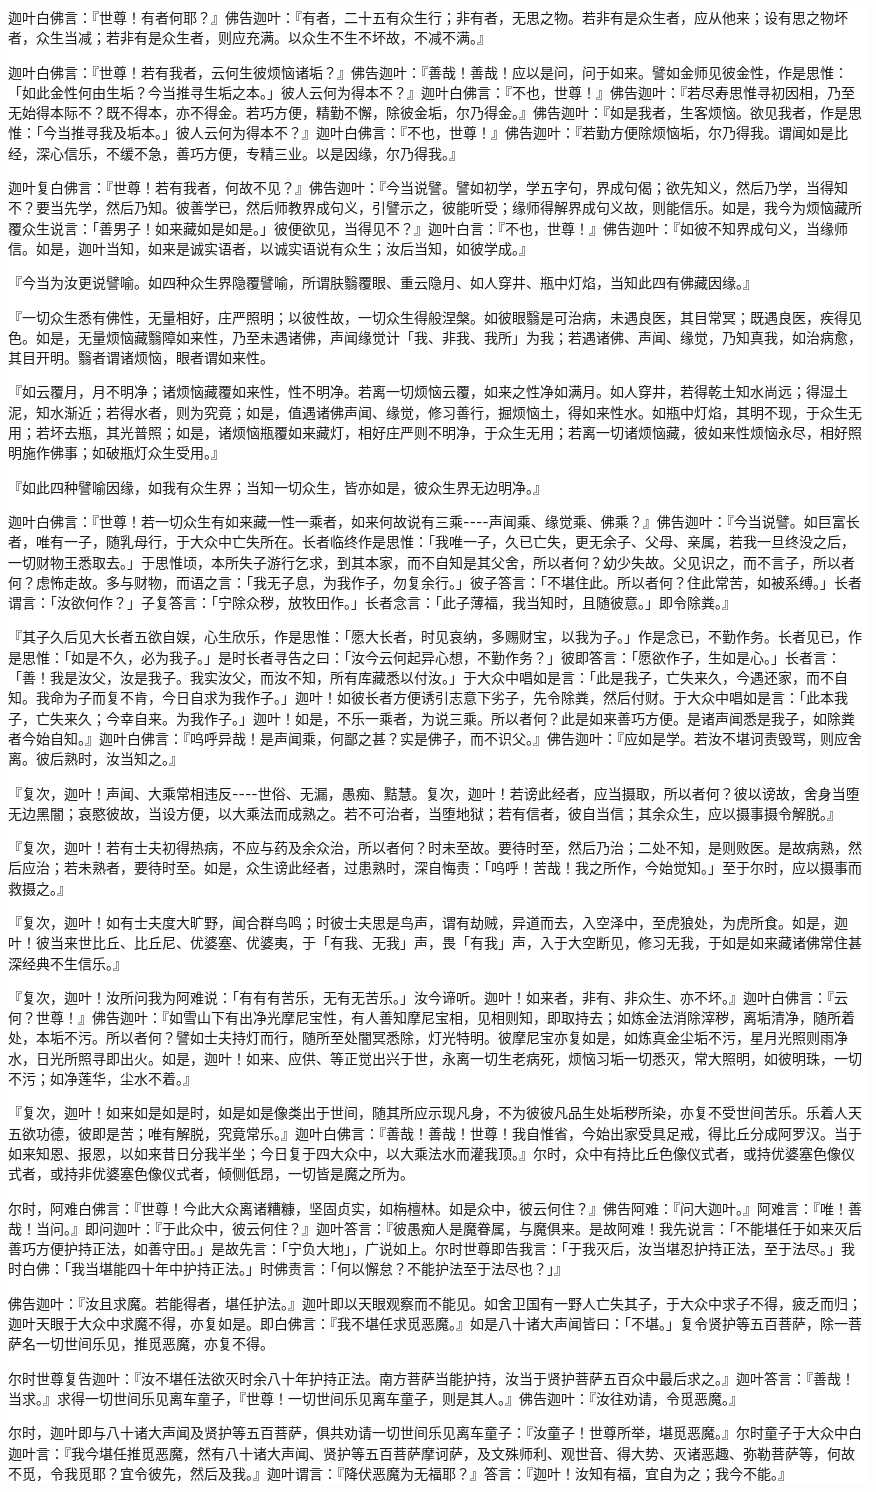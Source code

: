 迦叶白佛言：『世尊！有者何耶？』佛告迦叶：『有者，二十五有众生行；非有者，无思之物。若非有是众生者，应从他来；设有思之物坏者，众生当减；若非有是众生者，则应充满。以众生不生不坏故，不减不满。』

迦叶白佛言：『世尊！若有我者，云何生彼烦恼诸垢？』佛告迦叶：『善哉！善哉！应以是问，问于如来。譬如金师见彼金性，作是思惟：「如此金性何由生垢？今当推寻生垢之本。」彼人云何为得本不？』迦叶白佛言：『不也，世尊！』佛告迦叶：『若尽寿思惟寻初因相，乃至无始得本际不？既不得本，亦不得金。若巧方便，精勤不懈，除彼金垢，尔乃得金。』佛告迦叶：『如是我者，生客烦恼。欲见我者，作是思惟：「今当推寻我及垢本。」彼人云何为得本不？』迦叶白佛言：『不也，世尊！』佛告迦叶：『若勤方便除烦恼垢，尔乃得我。谓闻如是比经，深心信乐，不缓不急，善巧方便，专精三业。以是因缘，尔乃得我。』

迦叶复白佛言：『世尊！若有我者，何故不见？』佛告迦叶：『今当说譬。譬如初学，学五字句，界成句偈；欲先知义，然后乃学，当得知不？要当先学，然后乃知。彼善学已，然后师教界成句义，引譬示之，彼能听受；缘师得解界成句义故，则能信乐。如是，我今为烦恼藏所覆众生说言：「善男子！如来藏如是如是。」彼便欲见，当得见不？』迦叶白言：『不也，世尊！』佛告迦叶：『如彼不知界成句义，当缘师信。如是，迦叶当知，如来是诚实语者，以诚实语说有众生；汝后当知，如彼学成。』

『今当为汝更说譬喻。如四种众生界隐覆譬喻，所谓肤翳覆眼、重云隐月、如人穿井、瓶中灯焰，当知此四有佛藏因缘。』

『一切众生悉有佛性，无量相好，庄严照明；以彼性故，一切众生得般涅槃。如彼眼翳是可治病，未遇良医，其目常冥；既遇良医，疾得见色。如是，无量烦恼藏翳障如来性，乃至未遇诸佛，声闻缘觉计「我、非我、我所」为我；若遇诸佛、声闻、缘觉，乃知真我，如治病愈，其目开明。翳者谓诸烦恼，眼者谓如来性。

『如云覆月，月不明净；诸烦恼藏覆如来性，性不明净。若离一切烦恼云覆，如来之性净如满月。如人穿井，若得乾土知水尚远；得湿土泥，知水渐近；若得水者，则为究竟；如是，值遇诸佛声闻、缘觉，修习善行，掘烦恼土，得如来性水。如瓶中灯焰，其明不现，于众生无用；若坏去瓶，其光普照；如是，诸烦恼瓶覆如来藏灯，相好庄严则不明净，于众生无用；若离一切诸烦恼藏，彼如来性烦恼永尽，相好照明施作佛事；如破瓶灯众生受用。』

『如此四种譬喻因缘，如我有众生界；当知一切众生，皆亦如是，彼众生界无边明净。』

迦叶白佛言：『世尊！若一切众生有如来藏一性一乘者，如来何故说有三乘----声闻乘、缘觉乘、佛乘？』佛告迦叶：『今当说譬。如巨富长者，唯有一子，随乳母行，于大众中亡失所在。长者临终作是思惟：「我唯一子，久已亡失，更无余子、父母、亲属，若我一旦终没之后，一切财物王悉取去。」于思惟顷，本所失子游行乞求，到其本家，而不自知是其父舍，所以者何？幼少失故。父见识之，而不言子，所以者何？虑怖走故。多与财物，而语之言：「我无子息，为我作子，勿复余行。」彼子答言：「不堪住此。所以者何？住此常苦，如被系缚。」长者谓言：「汝欲何作？」子复答言：「宁除众秽，放牧田作。」长者念言：「此子薄福，我当知时，且随彼意。」即令除粪。』

『其子久后见大长者五欲自娱，心生欣乐，作是思惟：「愿大长者，时见哀纳，多赐财宝，以我为子。」作是念已，不勤作务。长者见已，作是思惟：「如是不久，必为我子。」是时长者寻告之曰：「汝今云何起异心想，不勤作务？」彼即答言：「愿欲作子，生如是心。」长者言：「善！我是汝父，汝是我子。我实汝父，而汝不知，所有库藏悉以付汝。」于大众中唱如是言：「此是我子，亡失来久，今遇还家，而不自知。我命为子而复不肯，今日自求为我作子。」迦叶！如彼长者方便诱引志意下劣子，先令除粪，然后付财。于大众中唱如是言：「此本我子，亡失来久；今幸自来。为我作子。」迦叶！如是，不乐一乘者，为说三乘。所以者何？此是如来善巧方便。是诸声闻悉是我子，如除粪者今始自知。』迦叶白佛言：『呜呼异哉！是声闻乘，何鄙之甚？实是佛子，而不识父。』佛告迦叶：『应如是学。若汝不堪诃责毁骂，则应舍离。彼后熟时，汝当知之。』

『复次，迦叶！声闻、大乘常相违反----世俗、无漏，愚痴、黠慧。复次，迦叶！若谤此经者，应当摄取，所以者何？彼以谤故，舍身当堕无边黑闇；哀愍彼故，当设方便，以大乘法而成熟之。若不可治者，当堕地狱；若有信者，彼自当信；其余众生，应以摄事摄令解脱。』

『复次，迦叶！若有士夫初得热病，不应与药及余众治，所以者何？时未至故。要待时至，然后乃治；二处不知，是则败医。是故病熟，然后应治；若未熟者，要待时至。如是，众生谤此经者，过患熟时，深自悔责：「呜呼！苦哉！我之所作，今始觉知。」至于尔时，应以摄事而救摄之。』

『复次，迦叶！如有士夫度大旷野，闻合群鸟鸣；时彼士夫思是鸟声，谓有劫贼，异道而去，入空泽中，至虎狼处，为虎所食。如是，迦叶！彼当来世比丘、比丘尼、优婆塞、优婆夷，于「有我、无我」声，畏「有我」声，入于大空断见，修习无我，于如是如来藏诸佛常住甚深经典不生信乐。』

『复次，迦叶！汝所问我为阿难说：「有有有苦乐，无有无苦乐。」汝今谛听。迦叶！如来者，非有、非众生、亦不坏。』迦叶白佛言：『云何？世尊！』佛告迦叶：『如雪山下有出净光摩尼宝性，有人善知摩尼宝相，见相则知，即取持去；如炼金法消除滓秽，离垢清净，随所着处，本垢不污。所以者何？譬如士夫持灯而行，随所至处闇冥悉除，灯光特明。彼摩尼宝亦复如是，如炼真金尘垢不污，星月光照则雨净水，日光所照寻即出火。如是，迦叶！如来、应供、等正觉出兴于世，永离一切生老病死，烦恼习垢一切悉灭，常大照明，如彼明珠，一切不污；如净莲华，尘水不着。』

『复次，迦叶！如来如是如是时，如是如是像类出于世间，随其所应示现凡身，不为彼彼凡品生处垢秽所染，亦复不受世间苦乐。乐着人天五欲功德，彼即是苦；唯有解脱，究竟常乐。』迦叶白佛言：『善哉！善哉！世尊！我自惟省，今始出家受具足戒，得比丘分成阿罗汉。当于如来知恩、报恩，以如来昔日分我半坐；今日复于四大众中，以大乘法水而灌我顶。』尔时，众中有持比丘色像仪式者，或持优婆塞色像仪式者，或持非优婆塞色像仪式者，倾侧低昂，一切皆是魔之所为。

尔时，阿难白佛言：『世尊！今此大众离诸糟糠，坚固贞实，如栴檀林。如是众中，彼云何住？』佛告阿难：『问大迦叶。』阿难言：『唯！善哉！当问。』即问迦叶：『于此众中，彼云何住？』迦叶答言：『彼愚痴人是魔眷属，与魔俱来。是故阿难！我先说言：「不能堪任于如来灭后善巧方便护持正法，如善守田。」是故先言：「宁负大地」，广说如上。尔时世尊即告我言：「于我灭后，汝当堪忍护持正法，至于法尽。」我时白佛：「我当堪能四十年中护持正法。」时佛责言：「何以懈怠？不能护法至于法尽也？」』

佛告迦叶：『汝且求魔。若能得者，堪任护法。』迦叶即以天眼观察而不能见。如舍卫国有一野人亡失其子，于大众中求子不得，疲乏而归；迦叶天眼于大众中求魔不得，亦复如是。即白佛言：『我不堪任求觅恶魔。』如是八十诸大声闻皆曰：「不堪。」复令贤护等五百菩萨，除一菩萨名一切世间乐见，推觅恶魔，亦复不得。

尔时世尊复告迦叶：『汝不堪任法欲灭时余八十年护持正法。南方菩萨当能护持，汝当于贤护菩萨五百众中最后求之。』迦叶答言：『善哉！当求。』求得一切世间乐见离车童子，『世尊！一切世间乐见离车童子，则是其人。』佛告迦叶：『汝往劝请，令觅恶魔。』

尔时，迦叶即与八十诸大声闻及贤护等五百菩萨，俱共劝请一切世间乐见离车童子：『汝童子！世尊所举，堪觅恶魔。』尔时童子于大众中白迦叶言：『我今堪任推觅恶魔，然有八十诸大声闻、贤护等五百菩萨摩诃萨，及文殊师利、观世音、得大势、灭诸恶趣、弥勒菩萨等，何故不觅，令我觅耶？宜令彼先，然后及我。』迦叶谓言：『降伏恶魔为无福耶？』答言：『迦叶！汝知有福，宜自为之；我今不能。』
